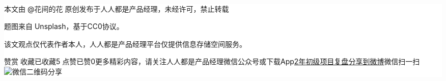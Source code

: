 本文由 @花间的花 原创发布于人人都是产品经理，未经许可，禁止转载

题图来自 Unsplash，基于CC0协议。

该文观点仅代表作者本人，人人都是产品经理平台仅提供信息存储空间服务。

赞赏 收藏已收藏5 点赞已赞0更多精彩内容，请关注人人都是产品经理微信公众号或下载App[2年](https://www.woshipm.com/tag/2%e5%b9%b4)[初级](https://www.woshipm.com/tag/%e5%88%9d%e7%ba%a7)[项目复盘](https://www.woshipm.com/tag/%e9%a1%b9%e7%9b%ae%e5%a4%8d%e7%9b%98)[分享到微博](https://service.weibo.com/share/share.php?appkey=2775287854&title=JY项目复盘：如何高质量快速交付产品&url=https://www.woshipm.com/zhichang/5690622.html&pic=https://image.woshipm.com/2023/04/17/b3b34514-dcf5-11ed-ab4d-00163e0b5ff3.png)微信扫一扫![微信二维码](https://api.pwmqr.com/qrcode/create/?url=https://www.woshipm.com/zhichang/5690622.html)分享